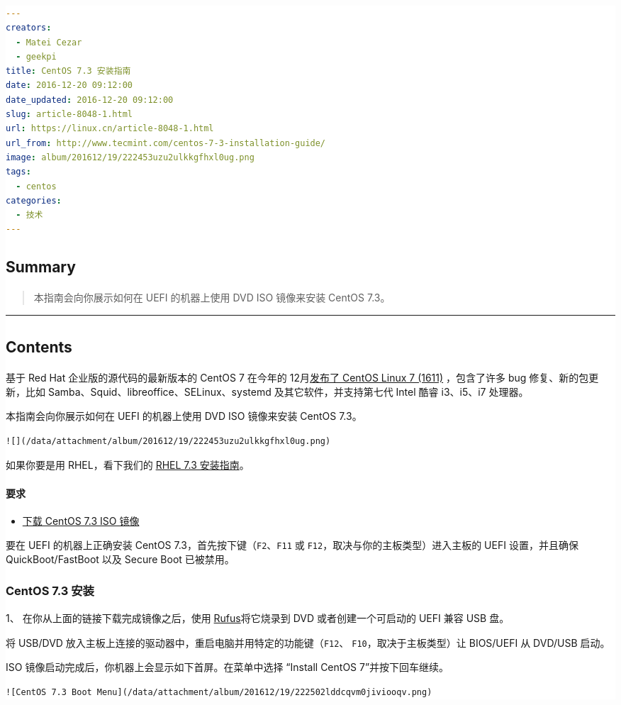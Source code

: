 ```yaml
---
creators:
  - Matei Cezar
  - geekpi
title: CentOS 7.3 安装指南
date: 2016-12-20 09:12:00
date_updated: 2016-12-20 09:12:00
slug: article-8048-1.html
url: https://linux.cn/article-8048-1.html
url_from: http://www.tecmint.com/centos-7-3-installation-guide/
image: album/201612/19/222453uzu2ulkkgfhxl0ug.png
tags:
  - centos
categories:
  - 技术
---
```


## Summary

> 本指南会向你展示如何在 UEFI 的机器上使用 DVD ISO 镜像来安装 CentOS 7.3。

***



## Contents

基于 Red Hat 企业版的源代码的最新版本的 CentOS 7 在今年的 12月[发布了 CentOS Linux 7 (1611)](https://linux.cn/article-8046-1.html#3_1420) ，包含了许多 bug 修复、新的包更新，比如 Samba、Squid、libreoffice、SELinux、systemd 及其它软件，并支持第七代 Intel 酷睿 i3、i5、i7 处理器。

本指南会向你展示如何在 UEFI 的机器上使用 DVD ISO 镜像来安装 CentOS 7.3。

`![](/data/attachment/album/201612/19/222453uzu2ulkkgfhxl0ug.png)`

如果你要是用 RHEL，看下我们的 [RHEL 7.3 安装指南](https://linux.cn/article-8067-1.html)。

#### 要求

* [下载 CentOS 7.3 ISO 镜像](http://isoredirect.centos.org/centos/7/isos/x86_64/CentOS-7-x86_64-DVD-1611.iso)

要在 UEFI 的机器上正确安装 CentOS 7.3，首先按下键（`F2`、`F11` 或 `F12`，取决与你的主板类型）进入主板的 UEFI 设置，并且确保 QuickBoot/FastBoot 以及 Secure Boot 已被禁用。

### CentOS 7.3 安装

1、 在你从上面的链接下载完成镜像之后，使用 [Rufus](https://rufus.akeo.ie/)将它烧录到 DVD 或者创建一个可启动的 UEFI 兼容 USB 盘。

将 USB/DVD 放入主板上连接的驱动器中，重启电脑并用特定的功能键（`F12`、 `F10`，取决于主板类型）让 BIOS/UEFI 从 DVD/USB 启动。

ISO 镜像启动完成后，你机器上会显示如下首屏。在菜单中选择 “Install CentOS 7”并按下回车继续。

`![CentOS 7.3 Boot Menu](/data/attachment/album/201612/19/222502lddcqvm0jiviooqv.png)`
